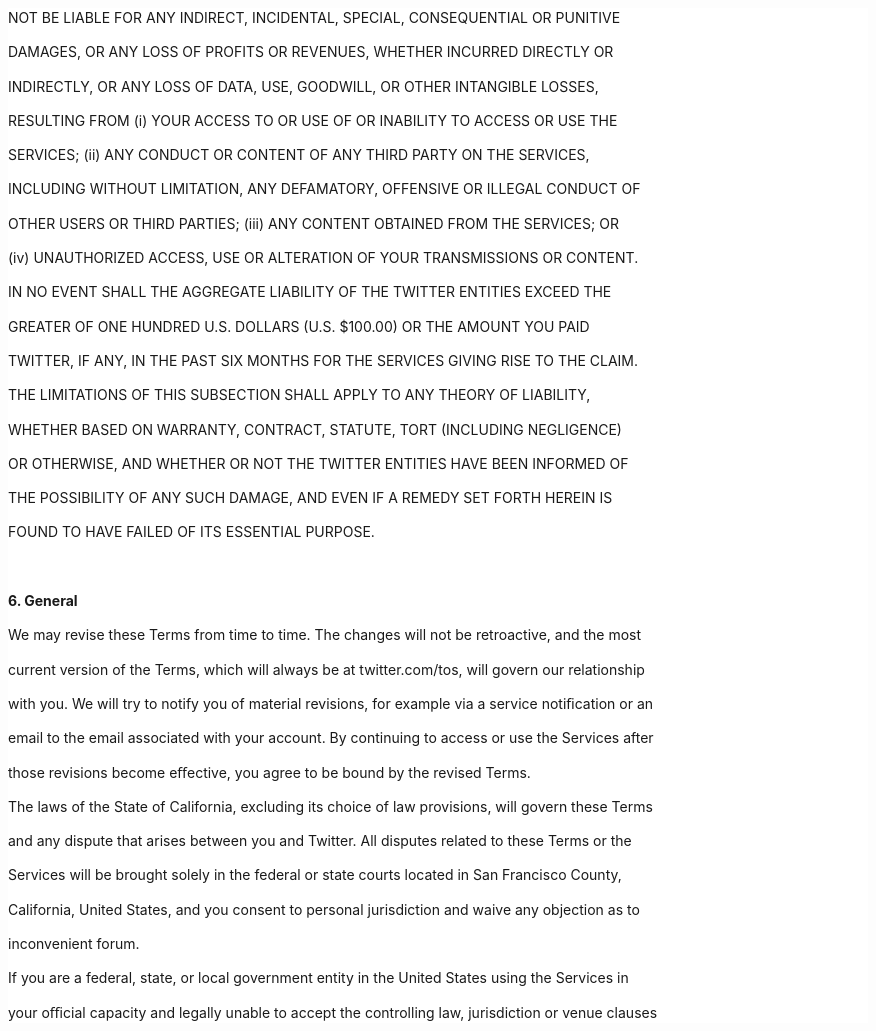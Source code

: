 NOT BE LIABLE FOR ANY INDIRECT, INCIDENTAL, SPECIAL, CONSEQUENTIAL OR PUNITIVE

DAMAGES, OR ANY LOSS OF PROFITS OR REVENUES, WHETHER INCURRED DIRECTLY OR

INDIRECTLY, OR ANY LOSS OF DATA, USE, GOODWILL, OR OTHER INTANGIBLE LOSSES,

RESULTING FROM (i) YOUR ACCESS TO OR USE OF OR INABILITY TO ACCESS OR USE THE

SERVICES; (ii) ANY CONDUCT OR CONTENT OF ANY THIRD PARTY ON THE SERVICES,

INCLUDING WITHOUT LIMITATION, ANY DEFAMATORY, OFFENSIVE OR ILLEGAL CONDUCT OF

OTHER USERS OR THIRD PARTIES; (iii) ANY CONTENT OBTAINED FROM THE SERVICES; OR

(iv) UNAUTHORIZED ACCESS, USE OR ALTERATION OF YOUR TRANSMISSIONS OR CONTENT.

IN NO EVENT SHALL THE AGGREGATE LIABILITY OF THE TWITTER ENTITIES EXCEED THE

GREATER OF ONE HUNDRED U.S. DOLLARS (U.S. $100.00) OR THE AMOUNT YOU PAID

TWITTER, IF ANY, IN THE PAST SIX MONTHS FOR THE SERVICES GIVING RISE TO THE CLAIM.

THE LIMITATIONS OF THIS SUBSECTION SHALL APPLY TO ANY THEORY OF LIABILITY,

WHETHER BASED ON WARRANTY, CONTRACT, STATUTE, TORT (INCLUDING NEGLIGENCE)

OR OTHERWISE, AND WHETHER OR NOT THE TWITTER ENTITIES HAVE BEEN INFORMED OF

THE POSSIBILITY OF ANY SUCH DAMAGE, AND EVEN IF A REMEDY SET FORTH HEREIN IS

FOUND TO HAVE FAILED OF ITS ESSENTIAL PURPOSE.

 

**6. General**

We may revise these Terms from time to time. The changes will not be retroactive, and the most

current version of the Terms, which will always be at twitter.com/tos, will govern our relationship

with you. We will try to notify you of material revisions, for example via a service notiﬁcation or an

email to the email associated with your account. By continuing to access or use the Services after

those revisions become eﬀective, you agree to be bound by the revised Terms.

 

The laws of the State of California, excluding its choice of law provisions, will govern these Terms

and any dispute that arises between you and Twitter. All disputes related to these Terms or the

Services will be brought solely in the federal or state courts located in San Francisco County,

California, United States, and you consent to personal jurisdiction and waive any objection as to

inconvenient forum.

 

If you are a federal, state, or local government entity in the United States using the Services in

your oﬃcial capacity and legally unable to accept the controlling law, jurisdiction or venue clauses
